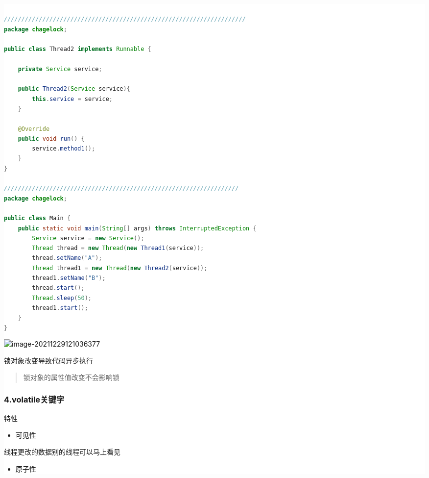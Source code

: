 ```java

/////////////////////////////////////////////////////////////////////
package chagelock;

public class Thread2 implements Runnable {

    private Service service;

    public Thread2(Service service){
        this.service = service;
    }

    @Override
    public void run() {
        service.method1();
    }
}

///////////////////////////////////////////////////////////////////
package chagelock;

public class Main {
    public static void main(String[] args) throws InterruptedException {
        Service service = new Service();
        Thread thread = new Thread(new Thread1(service));
        thread.setName("A");
        Thread thread1 = new Thread(new Thread2(service));
        thread1.setName("B");
        thread.start();
        Thread.sleep(50);
        thread1.start();
    }
}

```

![image-20211229121036377](https://gitee.com/jiruixin/images/raw/master/images/image-20211229121036377.png)

锁对象改变导致代码异步执行



> 锁对象的属性值改变不会影响锁

### 4.volatile关键字

特性

- 可见性   

线程更改的数据别的线程可以马上看见

- 原子性
